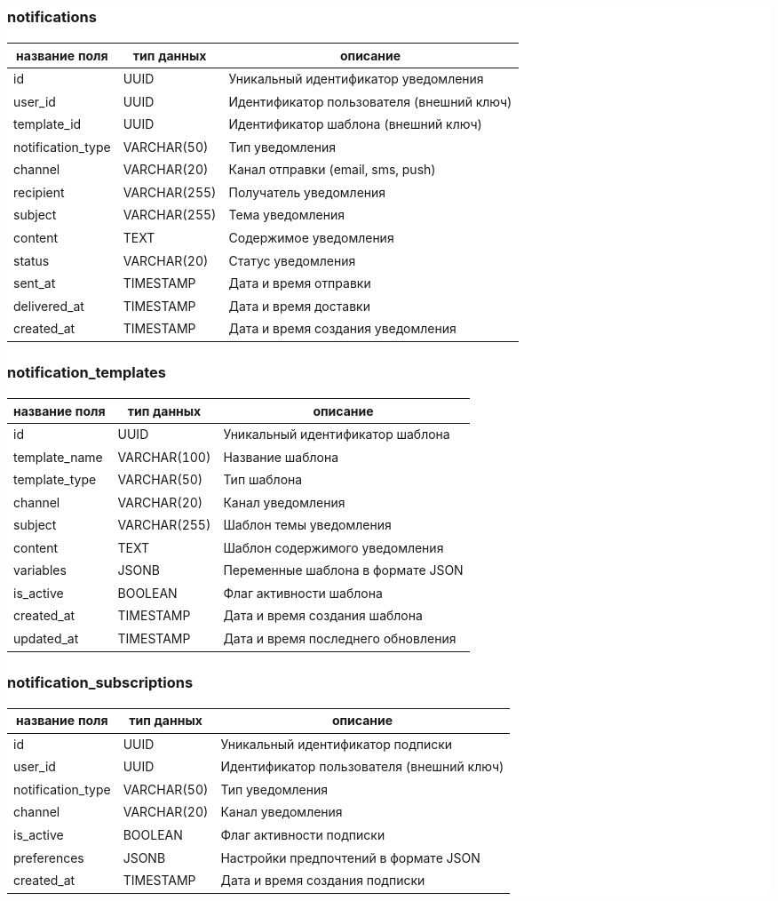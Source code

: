 ### notifications

| название поля     | тип данных   | описание                                  |
| ----------------- | ------------ | ----------------------------------------- |
| id                | UUID         | Уникальный идентификатор уведомления      |
| user_id           | UUID         | Идентификатор пользователя (внешний ключ) |
| template_id       | UUID         | Идентификатор шаблона (внешний ключ)      |
| notification_type | VARCHAR(50)  | Тип уведомления                           |
| channel           | VARCHAR(20)  | Канал отправки (email, sms, push)         |
| recipient         | VARCHAR(255) | Получатель уведомления                    |
| subject           | VARCHAR(255) | Тема уведомления                          |
| content           | TEXT         | Содержимое уведомления                    |
| status            | VARCHAR(20)  | Статус уведомления                        |
| sent_at           | TIMESTAMP    | Дата и время отправки                     |
| delivered_at      | TIMESTAMP    | Дата и время доставки                     |
| created_at        | TIMESTAMP    | Дата и время создания уведомления         |

### notification_templates

| название поля | тип данных   | описание                           |
| ------------- | ------------ | ---------------------------------- |
| id            | UUID         | Уникальный идентификатор шаблона   |
| template_name | VARCHAR(100) | Название шаблона                   |
| template_type | VARCHAR(50)  | Тип шаблона                        |
| channel       | VARCHAR(20)  | Канал уведомления                  |
| subject       | VARCHAR(255) | Шаблон темы уведомления            |
| content       | TEXT         | Шаблон содержимого уведомления     |
| variables     | JSONB        | Переменные шаблона в формате JSON  |
| is_active     | BOOLEAN      | Флаг активности шаблона            |
| created_at    | TIMESTAMP    | Дата и время создания шаблона      |
| updated_at    | TIMESTAMP    | Дата и время последнего обновления |

### notification_subscriptions

| название поля     | тип данных  | описание                                  |
| ----------------- | ----------- | ----------------------------------------- |
| id                | UUID        | Уникальный идентификатор подписки         |
| user_id           | UUID        | Идентификатор пользователя (внешний ключ) |
| notification_type | VARCHAR(50) | Тип уведомления                           |
| channel           | VARCHAR(20) | Канал уведомления                         |
| is_active         | BOOLEAN     | Флаг активности подписки                  |
| preferences       | JSONB       | Настройки предпочтений в формате JSON     |
| created_at        | TIMESTAMP   | Дата и время создания подписки            |